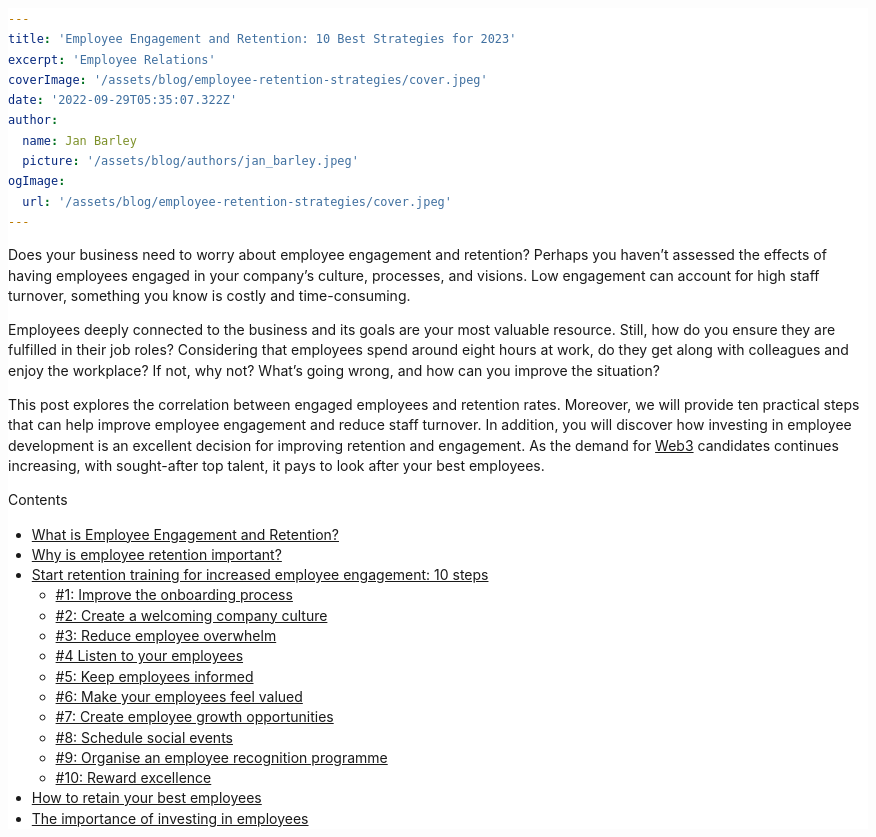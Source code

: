 ```yaml
---
title: 'Employee Engagement and Retention: 10 Best Strategies for 2023'
excerpt: 'Employee Relations'
coverImage: '/assets/blog/employee-retention-strategies/cover.jpeg'
date: '2022-09-29T05:35:07.322Z'
author:
  name: Jan Barley
  picture: '/assets/blog/authors/jan_barley.jpeg'
ogImage:
  url: '/assets/blog/employee-retention-strategies/cover.jpeg'
---
```


Does your business need to worry about employee engagement and retention? Perhaps you haven’t assessed the effects of having employees engaged in your company’s culture, processes, and visions. Low engagement can account for high staff turnover, something you know is costly and time-consuming.

Employees deeply connected to the business and its goals are your most valuable resource. Still, how do you ensure they are fulfilled in their job roles? Considering that employees spend around eight hours at work, do they get along with colleagues and enjoy the workplace? If not, why not? What’s going wrong, and how can you improve the situation?

This post explores the correlation between engaged employees and retention rates. Moreover, we will provide ten practical steps that can help improve employee engagement and reduce staff turnover. In addition, you will discover how investing in employee development is an excellent decision for improving retention and engagement. As the demand for  [Web3](https://cbrecruitment.com/web3-jobs/)  candidates continues increasing, with sought-after top talent, it pays to look after your best employees.

Contents

- [What is Employee Engagement and Retention?](https://cbrecruitment.com/employee-retention-strategies/#What_is_Employee_Engagement_and_Retention "What is Employee Engagement and Retention?")
- [Why is employee retention important?](https://cbrecruitment.com/employee-retention-strategies/#Why_is_employee_retention_important "Why is employee retention important?")
- [Start retention training for increased employee engagement: 10 steps](https://cbrecruitment.com/employee-retention-strategies/#Start_retention_training_for_increased_employee_engagement_10_steps "Start retention training for increased employee engagement: 10 steps")
  - [#1: Improve the onboarding process](https://cbrecruitment.com/employee-retention-strategies/#1_Improve_the_onboarding_process "#1: Improve the onboarding process")
  - [#2: Create a welcoming company culture](https://cbrecruitment.com/employee-retention-strategies/#2_Create_a_welcoming_company_culture "#2: Create a welcoming company culture")
  - [#3: Reduce employee overwhelm](https://cbrecruitment.com/employee-retention-strategies/#3_Reduce_employee_overwhelm "#3: Reduce employee overwhelm")
  - [#4 Listen to your employees](https://cbrecruitment.com/employee-retention-strategies/#4_Listen_to_your_employees "#4 Listen to your employees")
  - [#5: Keep employees informed](https://cbrecruitment.com/employee-retention-strategies/#5_Keep_employees_informed "#5: Keep employees informed")
  - [#6: Make your employees feel valued](https://cbrecruitment.com/employee-retention-strategies/#6_Make_your_employees_feel_valued "#6: Make your employees feel valued")
  - [#7: Create employee growth opportunities](https://cbrecruitment.com/employee-retention-strategies/#7_Create_employee_growth_opportunities "#7: Create employee growth opportunities")
  - [#8: Schedule social events](https://cbrecruitment.com/employee-retention-strategies/#8_Schedule_social_events "#8: Schedule social events")
  - [#9: Organise an employee recognition programme](https://cbrecruitment.com/employee-retention-strategies/#9_Organise_an_employee_recognition_programme "#9: Organise an employee recognition programme")
  - [#10: Reward excellence](https://cbrecruitment.com/employee-retention-strategies/#10_Reward_excellence "#10: Reward excellence")
- [How to retain your best employees](https://cbrecruitment.com/employee-retention-strategies/#How_to_retain_your_best_employees "How to retain your best employees")
- [The importance of investing in employees](https://cbrecruitment.com/employee-retention-strategies/#The_importance_of_investing_in_employees "The importance of investing in employees")